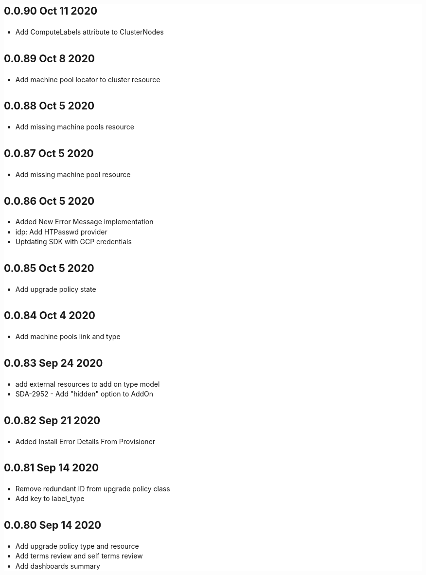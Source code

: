## 0.0.90 Oct 11 2020

- Add ComputeLabels attribute to ClusterNodes

## 0.0.89 Oct 8 2020

- Add machine pool locator to cluster resource

## 0.0.88 Oct 5 2020

- Add missing machine pools resource

## 0.0.87 Oct 5 2020

- Add missing machine pool resource

## 0.0.86 Oct 5 2020

- Added New Error Message implementation
- idp: Add HTPasswd provider
- Uptdating SDK with GCP credentials

## 0.0.85 Oct 5 2020

- Add upgrade policy state

## 0.0.84 Oct 4 2020

- Add machine pools link and type

## 0.0.83 Sep 24 2020

- add external resources to add on type model
- SDA-2952 - Add "hidden" option to AddOn

## 0.0.82 Sep 21 2020

- Added Install Error Details From Provisioner

## 0.0.81 Sep 14 2020

- Remove redundant ID from upgrade policy class
- Add key to label_type

## 0.0.80 Sep 14 2020

- Add upgrade policy type and resource
- Add terms review and self terms review
- Add dashboards summary

